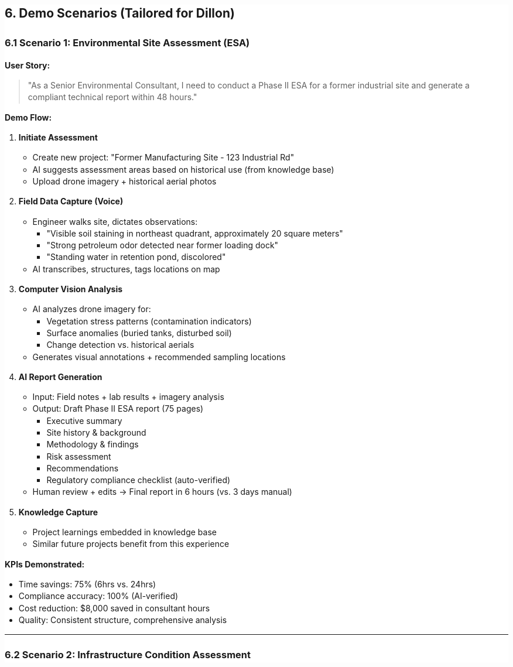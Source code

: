 ## 6. Demo Scenarios (Tailored for Dillon)

### 6.1 Scenario 1: Environmental Site Assessment (ESA)

**User Story:**
> "As a Senior Environmental Consultant, I need to conduct a Phase II ESA for a former industrial site and generate a compliant technical report within 48 hours."

**Demo Flow:**

1. **Initiate Assessment**
   - Create new project: "Former Manufacturing Site - 123 Industrial Rd"
   - AI suggests assessment areas based on historical use (from knowledge base)
   - Upload drone imagery + historical aerial photos

2. **Field Data Capture (Voice)**
   - Engineer walks site, dictates observations:
     - "Visible soil staining in northeast quadrant, approximately 20 square meters"
     - "Strong petroleum odor detected near former loading dock"
     - "Standing water in retention pond, discolored"
   - AI transcribes, structures, tags locations on map

3. **Computer Vision Analysis**
   - AI analyzes drone imagery for:
     - Vegetation stress patterns (contamination indicators)
     - Surface anomalies (buried tanks, disturbed soil)
     - Change detection vs. historical aerials
   - Generates visual annotations + recommended sampling locations

4. **AI Report Generation**
   - Input: Field notes + lab results + imagery analysis
   - Output: Draft Phase II ESA report (75 pages)
     - Executive summary
     - Site history & background
     - Methodology & findings
     - Risk assessment
     - Recommendations
     - Regulatory compliance checklist (auto-verified)
   - Human review + edits → Final report in 6 hours (vs. 3 days manual)

5. **Knowledge Capture**
   - Project learnings embedded in knowledge base
   - Similar future projects benefit from this experience

**KPIs Demonstrated:**
- Time savings: 75% (6hrs vs. 24hrs)
- Compliance accuracy: 100% (AI-verified)
- Cost reduction: $8,000 saved in consultant hours
- Quality: Consistent structure, comprehensive analysis

---

### 6.2 Scenario 2: Infrastructure Condition Assessment
